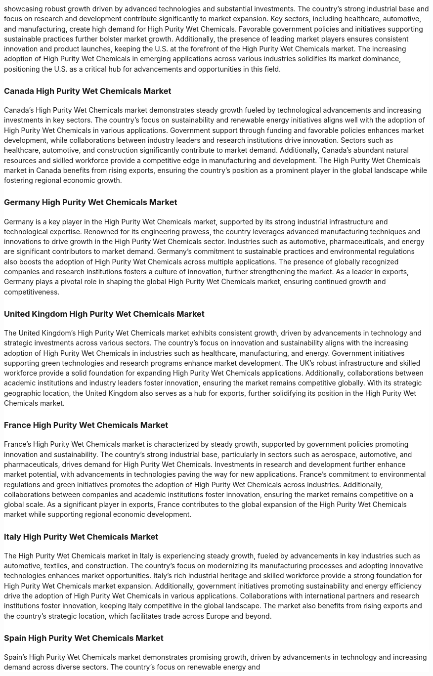 showcasing robust growth driven by advanced technologies and substantial investments. The country&rsquo;s strong industrial base and focus on research and development contribute significantly to market expansion. Key sectors, including healthcare, automotive, and manufacturing, create high demand for High Purity Wet Chemicals. Favorable government policies and initiatives supporting sustainable practices further bolster market growth. Additionally, the presence of leading market players ensures consistent innovation and product launches, keeping the U.S. at the forefront of the High Purity Wet Chemicals market. The increasing adoption of High Purity Wet Chemicals in emerging applications across various industries solidifies its market dominance, positioning the U.S. as a critical hub for advancements and opportunities in this field.</p><h3>Canada High Purity Wet Chemicals Market</h3><p>Canada&rsquo;s High Purity Wet Chemicals market demonstrates steady growth fueled by technological advancements and increasing investments in key sectors. The country&rsquo;s focus on sustainability and renewable energy initiatives aligns well with the adoption of High Purity Wet Chemicals in various applications. Government support through funding and favorable policies enhances market development, while collaborations between industry leaders and research institutions drive innovation. Sectors such as healthcare, automotive, and construction significantly contribute to market demand. Additionally, Canada&rsquo;s abundant natural resources and skilled workforce provide a competitive edge in manufacturing and development. The High Purity Wet Chemicals market in Canada benefits from rising exports, ensuring the country&rsquo;s position as a prominent player in the global landscape while fostering regional economic growth.</p><h3>Germany High Purity Wet Chemicals Market</h3><p>Germany is a key player in the High Purity Wet Chemicals market, supported by its strong industrial infrastructure and technological expertise. Renowned for its engineering prowess, the country leverages advanced manufacturing techniques and innovations to drive growth in the High Purity Wet Chemicals sector. Industries such as automotive, pharmaceuticals, and energy are significant contributors to market demand. Germany&rsquo;s commitment to sustainable practices and environmental regulations also boosts the adoption of High Purity Wet Chemicals across multiple applications. The presence of globally recognized companies and research institutions fosters a culture of innovation, further strengthening the market. As a leader in exports, Germany plays a pivotal role in shaping the global High Purity Wet Chemicals market, ensuring continued growth and competitiveness.</p><h3>United Kingdom High Purity Wet Chemicals Market</h3><p>The United Kingdom&rsquo;s High Purity Wet Chemicals market exhibits consistent growth, driven by advancements in technology and strategic investments across various sectors. The country&rsquo;s focus on innovation and sustainability aligns with the increasing adoption of High Purity Wet Chemicals in industries such as healthcare, manufacturing, and energy. Government initiatives supporting green technologies and research programs enhance market development. The UK&rsquo;s robust infrastructure and skilled workforce provide a solid foundation for expanding High Purity Wet Chemicals applications. Additionally, collaborations between academic institutions and industry leaders foster innovation, ensuring the market remains competitive globally. With its strategic geographic location, the United Kingdom also serves as a hub for exports, further solidifying its position in the High Purity Wet Chemicals market.</p><h3>France High Purity Wet Chemicals Market</h3><p>France&rsquo;s High Purity Wet Chemicals market is characterized by steady growth, supported by government policies promoting innovation and sustainability. The country&rsquo;s strong industrial base, particularly in sectors such as aerospace, automotive, and pharmaceuticals, drives demand for High Purity Wet Chemicals. Investments in research and development further enhance market potential, with advancements in technologies paving the way for new applications. France&rsquo;s commitment to environmental regulations and green initiatives promotes the adoption of High Purity Wet Chemicals across industries. Additionally, collaborations between companies and academic institutions foster innovation, ensuring the market remains competitive on a global scale. As a significant player in exports, France contributes to the global expansion of the High Purity Wet Chemicals market while supporting regional economic development.</p><h3>Italy High Purity Wet Chemicals Market</h3><p>The High Purity Wet Chemicals market in Italy is experiencing steady growth, fueled by advancements in key industries such as automotive, textiles, and construction. The country&rsquo;s focus on modernizing its manufacturing processes and adopting innovative technologies enhances market opportunities. Italy&rsquo;s rich industrial heritage and skilled workforce provide a strong foundation for High Purity Wet Chemicals market expansion. Additionally, government initiatives promoting sustainability and energy efficiency drive the adoption of High Purity Wet Chemicals in various applications. Collaborations with international partners and research institutions foster innovation, keeping Italy competitive in the global landscape. The market also benefits from rising exports and the country&rsquo;s strategic location, which facilitates trade across Europe and beyond.</p><h3>Spain High Purity Wet Chemicals Market</h3><p>Spain&rsquo;s High Purity Wet Chemicals market demonstrates promising growth, driven by advancements in technology and increasing demand across diverse sectors. The country&rsquo;s focus on renewable energy and